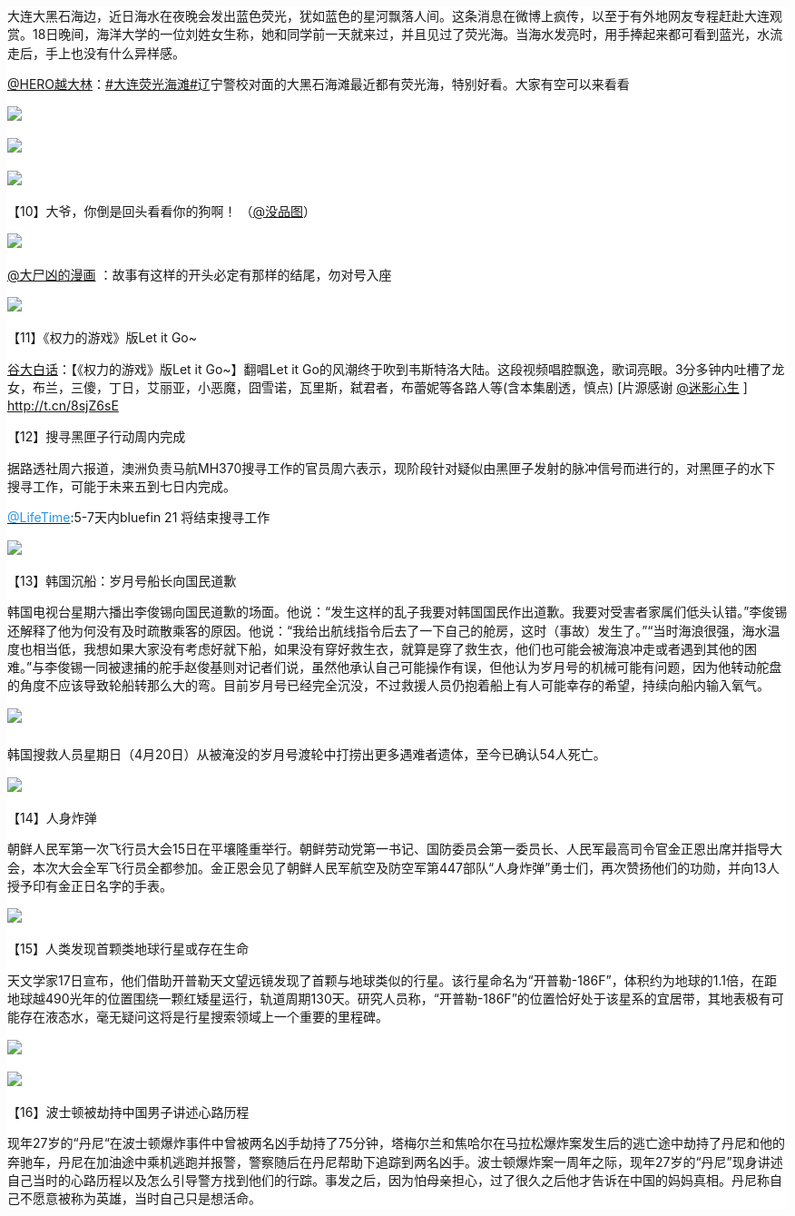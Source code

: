 <p>大连大黑石海边，近日海水在夜晚会发出蓝色荧光，犹如蓝色的星河飘落人间。这条消息在微博上疯传，以至于有外地网友专程赶赴大连观赏。18日晚间，海洋大学的一位刘姓女生称，她和同学前一天就来过，并且见过了荧光海。当海水发亮时，用手捧起来都可看到蓝光，水流走后，手上也没有什么异样感。</p>
<p><a class="S_func1" href="http://weibo.com/yl1117" target="_blank">@HERO越大林</a>：<a class="a_topic" href="http://huati.weibo.com/k/%E5%A4%A7%E8%BF%9E%E8%8D%A7%E5%85%89%E6%B5%B7%E6%BB%A9?from=501" extra-data="type=topic" render="ext">#大连荧光海滩#</a>辽宁警校对面的大黑石海滩最近都有荧光海，特别好看。大家有空可以来看看</p>
<p><img style="BORDER-BOTTOM-COLOR: #000000; BORDER-TOP-COLOR: #000000; BORDER-RIGHT-COLOR: #000000; BORDER-LEFT-COLOR: #000000" border="0" src="http://ptimg.org:88/dapenti/DHe2yD3r/FO8sC.jpg"></p>
<p><img style="BORDER-BOTTOM-COLOR: #000000; BORDER-TOP-COLOR: #000000; BORDER-RIGHT-COLOR: #000000; BORDER-LEFT-COLOR: #000000" border="0" src="http://ptimg.org:88/dapenti/DHe2y7dQ/10bE38.jpg"></p>
<p><img style="BORDER-BOTTOM-COLOR: #000000; BORDER-TOP-COLOR: #000000; BORDER-RIGHT-COLOR: #000000; BORDER-LEFT-COLOR: #000000" border="0" src="http://ptimg.org:88/dapenti/DHe2y5ro/e5UwI.jpg"></p>
<p>【10】大爷，你倒是回头看看你的狗啊！ （<a class="WB_name S_func3" title="没品图" href="http://weibo.com/u/2815133121" node-type="feed_list_originNick" nick-name="没品图" usercard="id=2815133121">@没品图</a>）</p>
<p><img style="BORDER-BOTTOM-COLOR: #000000; BORDER-TOP-COLOR: #000000; BORDER-RIGHT-COLOR: #000000; BORDER-LEFT-COLOR: #000000" border="0" src="http://ptimg.org:88/dapenti/DHdrWSrV/Evx6H.jpg"></p>
<div class="WB_info">
<a class="WB_name S_func3" title="大尸凶的漫画" href="http://weibo.com/u/1987987811" node-type="feed_list_originNick" nick-name="大尸凶的漫画" usercard="id=1987987811">@大尸凶的漫画</a><a href="http://verified.weibo.com/verify" target="_blank"><i class="W_ico16 approve" title="微博个人认证 "></i></a><a title="微博会员" href="http://vip.weibo.com/personal?from=main" target="_blank" action-type="ignore_list"><i class="W_ico16 ico_member4"></i></a> ：故事有这样的开头必定有那样的结尾，勿对号入座</div>
<p><img style="BORDER-BOTTOM-COLOR: #000000; BORDER-TOP-COLOR: #000000; BORDER-RIGHT-COLOR: #000000; BORDER-LEFT-COLOR: #000000" border="0" src="http://ww3.sinaimg.cn/mw1024/767e4963gw1efly36p5jpj20go2apk1s.jpg"></p>
<p>【11】《权力的游戏》版Let it Go~</p>
<div class="WB_info">
<a class="WB_name S_func1" title="谷大白话" href="http://weibo.com/ichthy" target="_blank" nick-name="谷大白话" usercard="id=1788911247">谷大白话</a>：【《权力的游戏》版Let it Go~】翻唱Let it Go的风潮终于吹到韦斯特洛大陆。这段视频唱腔飘逸，歌词亮眼。3分多钟内吐槽了龙女，布兰，三傻，丁日，艾丽亚，小恶魔，囧雪诺，瓦里斯，弑君者，布蕾妮等各路人等(含本集剧透，慎点) [片源感谢 <a href="http://weibo.com/n/%E8%BF%B7%E5%BD%B1%E5%BF%83%E7%94%9F" target="_blank" nick-name="迷影心生" usercard="name=迷影心生" action-type="usercard" action-data="name=迷影心生" namecard="true">@迷影心生</a> ] <a title="Let it Go(T)" href="http://t.cn/8sjZ6sE" target="_blank" action-type="feed_list_media_video" action-data="type=1&amp;title=Let it Go(T)&amp;short_url=http://t.cn/8sjZ6sE&amp;full_url=http://www.tudou.com/programs/view/aquE1zgVO70/">http://t.cn/8sjZ6sE<span class="W_ico16 icon_sw_movie" title="视频"></span></a>
</div>
<p><embed height="400" type="application/x-shockwave-flash" width="480" src="http://www.tudou.com/v/aquE1zgVO70/&amp;resourceId=0_05_02_99&amp;autoPlay=false/v.swf" wmode="opaque" allowfullscreen="true" allowscriptaccess="always"></embed> </p>
<p>【12】搜寻黑匣子行动周内完成</p>
<p>据路透社周六报道，澳洲负责马航MH370搜寻工作的官员周六表示，现阶段针对疑似由黑匣子发射的脉冲信号而进行的，对黑匣子的水下搜寻工作，可能于未来五到七日内完成。</p>
<p><a class="S_func1" href="http://weibo.com/usinvester" target="_blank"><font color="#2b96e1">@LifeTime</font></a>:5-7天内bluefin 21 将结束搜寻工作</p>
<p><img style="BORDER-BOTTOM-COLOR: #000000; BORDER-TOP-COLOR: #000000; BORDER-RIGHT-COLOR: #000000; BORDER-LEFT-COLOR: #000000" border="0" src="http://ptimg.org:88/dapenti/DHefXZ2d/h5psL.jpg"></p>
<p>【13】韩国沉船：岁月号船长向国民道歉</p>
<p>韩国电视台星期六播出李俊锡向国民道歉的场面。他说：“发生这样的乱子我要对韩国国民作出道歉。我要对受害者家属们低头认错。”李俊锡还解释了他为何没有及时疏散乘客的原因。他说：“我给出航线指令后去了一下自己的舱房，这时（事故）发生了。”“当时海浪很强，海水温度也相当低，我想如果大家没有考虑好就下船，如果没有穿好救生衣，就算是穿了救生衣，他们也可能会被海浪冲走或者遇到其他的困难。”与李俊锡一同被逮捕的舵手赵俊基则对记者们说，虽然他承认自己可能操作有误，但他认为岁月号的机械可能有问题，因为他转动舵盘的角度不应该导致轮船转那么大的弯。目前岁月号已经完全沉没，不过救援人员仍抱着船上有人可能幸存的希望，持续向船内输入氧气。</p>
<p><img style="BORDER-BOTTOM-COLOR: #000000; BORDER-TOP-COLOR: #000000; BORDER-RIGHT-COLOR: #000000; BORDER-LEFT-COLOR: #000000" border="0" src="http://ptimg.org:88/dapenti/DHe9remo/ozkgk.jpg"><br>&#160;<br>韩国搜救人员星期日（4月20日）从被淹没的岁月号渡轮中打捞出更多遇难者遗体，至今已确认54人死亡。</p>
<p><img style="BORDER-BOTTOM-COLOR: #000000; BORDER-TOP-COLOR: #000000; BORDER-RIGHT-COLOR: #000000; BORDER-LEFT-COLOR: #000000" border="0" src="http://ptimg.org:88/dapenti/DHe9qNo9/ynPMo.jpg"></p>
<p>【14】人身炸弹</p>
<p>朝鲜人民军第一次飞行员大会15日在平壤隆重举行。朝鲜劳动党第一书记、国防委员会第一委员长、人民军最高司令官金正恩出席并指导大会，本次大会全军飞行员全都参加。金正恩会见了朝鲜人民军航空及防空军第447部队“人身炸弹”勇士们，再次赞扬他们的功勋，并向13人授予印有金正日名字的手表。</p>
<p><img style="BORDER-BOTTOM-COLOR: #000000; BORDER-TOP-COLOR: #000000; BORDER-RIGHT-COLOR: #000000; BORDER-LEFT-COLOR: #000000" border="0" src="http://ptimg.org:88/dapenti/DHeazcej/4RCKt.jpg"></p>
<p>【15】人类发现首颗类地球行星或存在生命</p>
<p>天文学家17日宣布，他们借助开普勒天文望远镜发现了首颗与地球类似的行星。该行星命名为“开普勒-186F”，体积约为地球的1.1倍，在距地球越490光年的位置围绕一颗红矮星运行，轨道周期130天。研究人员称，“开普勒-186F”的位置恰好处于该星系的宜居带，其地表极有可能存在液态水，毫无疑问这将是行星搜索领域上一个重要的里程碑。</p>
<p><img style="BORDER-BOTTOM-COLOR: #000000; BORDER-TOP-COLOR: #000000; BORDER-RIGHT-COLOR: #000000; BORDER-LEFT-COLOR: #000000" border="0" src="http://ptimg.org:88/dapenti/DHdMWIMw/5OMzl.jpg"></p>
<p><img style="BORDER-BOTTOM-COLOR: #000000; BORDER-TOP-COLOR: #000000; BORDER-RIGHT-COLOR: #000000; BORDER-LEFT-COLOR: #000000" border="0" src="http://ptimg.org:88/dapenti/DHdMWi69/iLWkZ.jpg"></p>
<p>【16】波士顿被劫持中国男子讲述心路历程</p>
<p>现年27岁的“丹尼“在波士顿爆炸事件中曾被两名凶手劫持了75分钟，塔梅尔兰和焦哈尔在马拉松爆炸案发生后的逃亡途中劫持了丹尼和他的奔驰车，丹尼在加油途中乘机逃跑并报警，警察随后在丹尼帮助下追踪到两名凶手。波士顿爆炸案一周年之际，现年27岁的“丹尼”现身讲述自己当时的心路历程以及怎么引导警方找到他们的行踪。事发之后，因为怕母亲担心，过了很久之后他才告诉在中国的妈妈真相。丹尼称自己不愿意被称为英雄，当时自己只是想活命。</p>